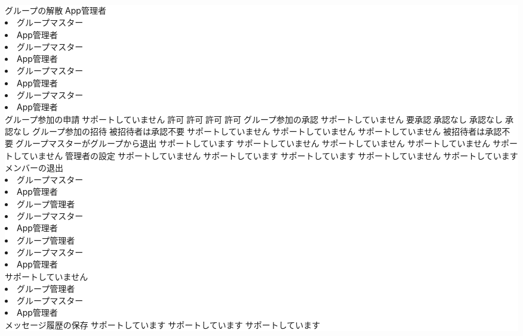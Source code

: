    </tr>
       <tr>
     <td>グループの解散</td>
     <td>App管理者</td>
    <td><li>グループマスター</li><li>App管理者</li></td>
    <td><li>グループマスター</li><li>App管理者</li></td>
    <td><li>グループマスター</li><li>App管理者</li></td>
<td><li>グループマスター</li>
<li>App管理者</li>
</td>
   </tr>
       <tr>
     <td>グループ参加の申請</td>
     <td>サポートしていません</td>
    <td>許可</td>
    <td>許可</td>
    <td>許可</td>
<td>許可</td>
   </tr>
       <tr>
     <td>グループ参加の承認</td>
     <td>サポートしていません</td>
    <td>要承認</td>
    <td>承認なし</td>
    <td>承認なし</td>
<td>承認なし</td>
   </tr>
       <tr>
     <td>グループ参加の招待</td>
     <td>被招待者は承認不要</td>
    <td>サポートしていません</td>
    <td>サポートしていません</td>
    <td>サポートしていません</td>
<td>被招待者は承認不要</td>
   </tr>
            <tr>
     <td>グループマスターがグループから退出</td>
     <td>サポートしています</td>
    <td>サポートしていません</td>
    <td>サポートしていません</td>
    <td>サポートしていません</td>
<td>サポートしていません</td>
   </tr>
            <tr>
     <td>管理者の設定</td>
     <td>サポートしていません</td>
    <td>サポートしています</td>
    <td>サポートしています</td>
    <td>サポートしていません</td>
<td>サポートしています</td>
   </tr>
                <tr>
     <td>メンバーの退出</td>
    <td><li>グループマスター</li><li>App管理者</li></td>
    <td><li>グループ管理者</li><li>グループマスター</li><li>App管理者</li></td>
    <td><li>グループ管理者</li><li>グループマスター</li><li>App管理者</li></td>
    <td>サポートしていません</td>
<td><li>グループ管理者</li><li>グループマスター</li><li>App管理者</li></td>
   </tr>
                     <tr>
     <td>メッセージ履歴の保存</td>
     <td>サポートしています</td>
    <td>サポートしています</td>
    <td>サポートしています</td>